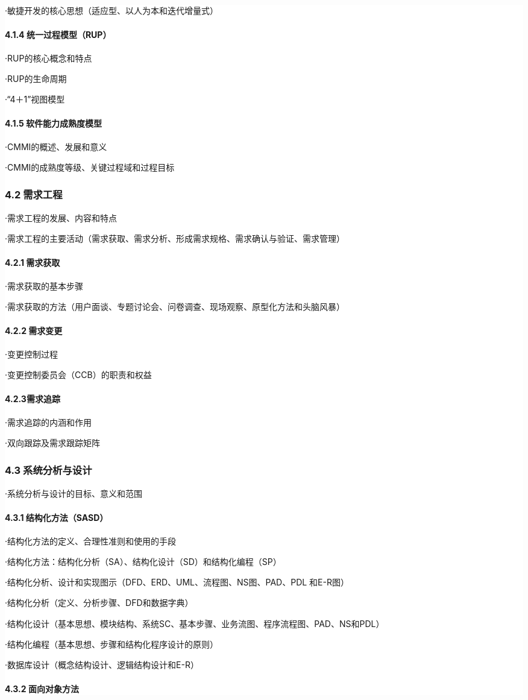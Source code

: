·敏捷开发的核心思想（适应型、以人为本和迭代增量式）

#### 4.1.4 统一过程模型（RUP）

·RUP的核心概念和特点

·RUP的生命周期

·“4＋1”视图模型

#### 4.1.5 软件能力成熟度模型

·CMMI的概述、发展和意义

·CMMI的成熟度等级、关键过程域和过程目标

### 4.2 需求工程

·需求工程的发展、内容和特点

·需求工程的主要活动（需求获取、需求分析、形成需求规格、需求确认与验证、需求管理）

#### 4.2.1 需求获取

·需求获取的基本步骤

·需求获取的方法（用户面谈、专题讨论会、问卷调查、现场观察、原型化方法和头脑风暴）

#### 4.2.2 需求变更

·变更控制过程

·变更控制委员会（CCB）的职责和权益

#### 4.2.3需求追踪

·需求追踪的内涵和作用

·双向跟踪及需求跟踪矩阵

### 4.3 系统分析与设计

·系统分析与设计的目标、意义和范围

#### 4.3.1 结构化方法（SASD）

·结构化方法的定义、合理性准则和使用的手段

·结构化方法：结构化分析（SA）、结构化设计（SD）和结构化编程（SP）

·结构化分析、设计和实现图示（DFD、ERD、UML、流程图、NS图、PAD、PDL 和E-R图）

·结构化分析（定义、分析步骤、DFD和数据字典）

·结构化设计（基本思想、模块结构、系统SC、基本步骤、业务流图、程序流程图、PAD、NS和PDL）

·结构化编程（基本思想、步骤和结构化程序设计的原则）

·数据库设计（概念结构设计、逻辑结构设计和E-R）

#### 4.3.2 面向对象方法
